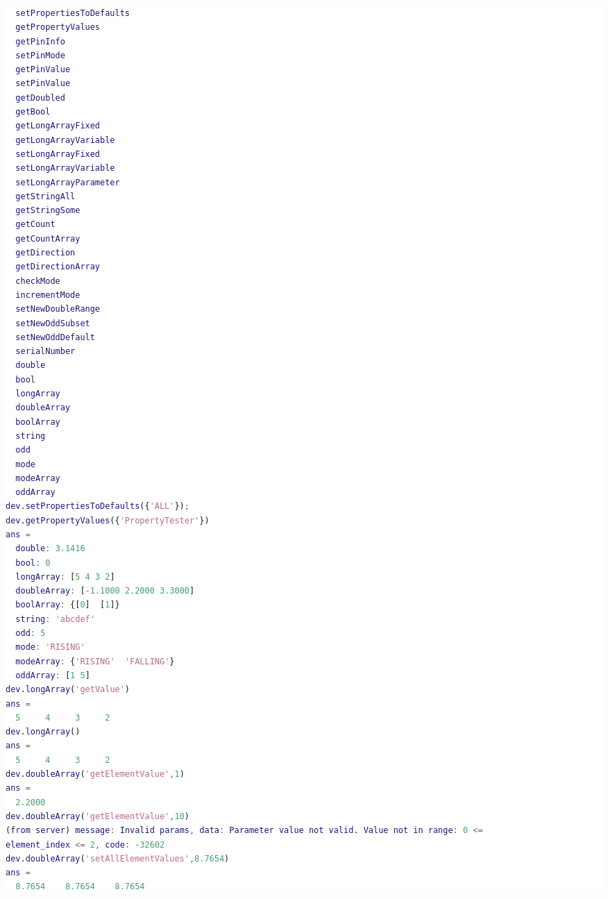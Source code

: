 ```matlab
  setPropertiesToDefaults
  getPropertyValues
  getPinInfo
  setPinMode
  getPinValue
  setPinValue
  getDoubled
  getBool
  getLongArrayFixed
  getLongArrayVariable
  setLongArrayFixed
  setLongArrayVariable
  setLongArrayParameter
  getStringAll
  getStringSome
  getCount
  getCountArray
  getDirection
  getDirectionArray
  checkMode
  incrementMode
  setNewDoubleRange
  setNewOddSubset
  setNewOddDefault
  serialNumber
  double
  bool
  longArray
  doubleArray
  boolArray
  string
  odd
  mode
  modeArray
  oddArray
dev.setPropertiesToDefaults({'ALL'});
dev.getPropertyValues({'PropertyTester'})
ans =
  double: 3.1416
  bool: 0
  longArray: [5 4 3 2]
  doubleArray: [-1.1000 2.2000 3.3000]
  boolArray: {[0]  [1]}
  string: 'abcdef'
  odd: 5
  mode: 'RISING'
  modeArray: {'RISING'  'FALLING'}
  oddArray: [1 5]
dev.longArray('getValue')
ans =
  5     4     3     2
dev.longArray()
ans =
  5     4     3     2
dev.doubleArray('getElementValue',1)
ans =
  2.2000
dev.doubleArray('getElementValue',10)
(from server) message: Invalid params, data: Parameter value not valid. Value not in range: 0 <=
element_index <= 2, code: -32602
dev.doubleArray('setAllElementValues',8.7654)
ans =
  8.7654    8.7654    8.7654
```